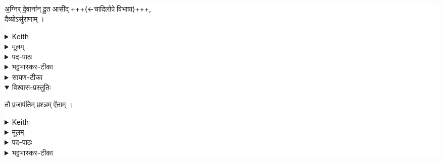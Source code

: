अ॒ग्निर् दे॒वाना॑न् दू॒त आसी॑द् +++(←चादिलोपे विभाषा)+++,  
दैव्योऽसु॑राणाम् ।   
</details>

<details><summary>Keith</summary></details>

<details><summary>मूलम्</summary></details>

<details><summary>पद-पाठः</summary></details>

<details><summary>भट्टभास्कर-टीका</summary></details>

<details><summary>सायण-टीका</summary></details>

<details open><summary>विश्वास-प्रस्तुतिः</summary>

तौ प्र॒जाप॑तिम् प्र॒श्ञम् ऐ॑ताम् ।  
</details>

<details><summary>Keith</summary></details>

<details><summary>मूलम्</summary></details>

<details><summary>पद-पाठः</summary></details>

<details><summary>भट्टभास्कर-टीका</summary></details>

